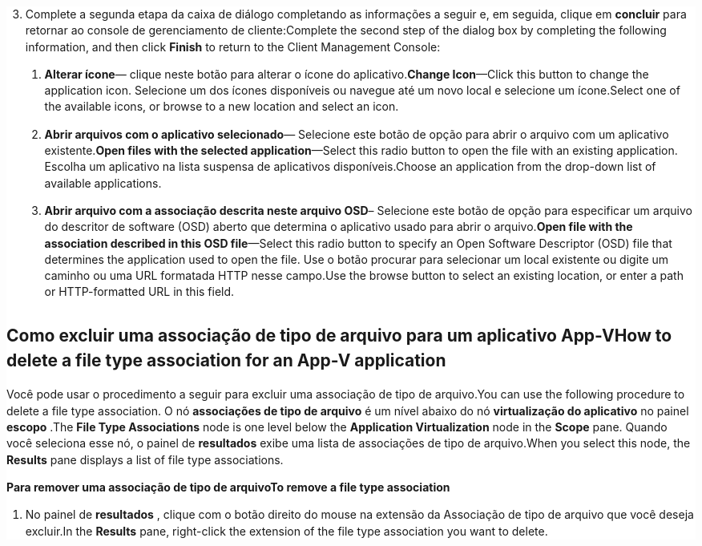 3.  <span data-ttu-id="f1735-221">Complete a segunda etapa da caixa de diálogo completando as informações a seguir e, em seguida, clique em **concluir** para retornar ao console de gerenciamento de cliente:</span><span class="sxs-lookup"><span data-stu-id="f1735-221">Complete the second step of the dialog box by completing the following information, and then click **Finish** to return to the Client Management Console:</span></span>

    1.  <span data-ttu-id="f1735-222">**Alterar ícone**— clique neste botão para alterar o ícone do aplicativo.</span><span class="sxs-lookup"><span data-stu-id="f1735-222">**Change Icon**—Click this button to change the application icon.</span></span> <span data-ttu-id="f1735-223">Selecione um dos ícones disponíveis ou navegue até um novo local e selecione um ícone.</span><span class="sxs-lookup"><span data-stu-id="f1735-223">Select one of the available icons, or browse to a new location and select an icon.</span></span>

    2.  <span data-ttu-id="f1735-224">**Abrir arquivos com o aplicativo selecionado**— Selecione este botão de opção para abrir o arquivo com um aplicativo existente.</span><span class="sxs-lookup"><span data-stu-id="f1735-224">**Open files with the selected application**—Select this radio button to open the file with an existing application.</span></span> <span data-ttu-id="f1735-225">Escolha um aplicativo na lista suspensa de aplicativos disponíveis.</span><span class="sxs-lookup"><span data-stu-id="f1735-225">Choose an application from the drop-down list of available applications.</span></span>

    3.  <span data-ttu-id="f1735-226">**Abrir arquivo com a associação descrita neste arquivo OSD**– Selecione este botão de opção para especificar um arquivo do descritor de software (OSD) aberto que determina o aplicativo usado para abrir o arquivo.</span><span class="sxs-lookup"><span data-stu-id="f1735-226">**Open file with the association described in this OSD file**—Select this radio button to specify an Open Software Descriptor (OSD) file that determines the application used to open the file.</span></span> <span data-ttu-id="f1735-227">Use o botão procurar para selecionar um local existente ou digite um caminho ou uma URL formatada HTTP nesse campo.</span><span class="sxs-lookup"><span data-stu-id="f1735-227">Use the browse button to select an existing location, or enter a path or HTTP-formatted URL in this field.</span></span>

## <span data-ttu-id="f1735-228">Como excluir uma associação de tipo de arquivo para um aplicativo App-V</span><span class="sxs-lookup"><span data-stu-id="f1735-228">How to delete a file type association for an App-V application</span></span>


<span data-ttu-id="f1735-229">Você pode usar o procedimento a seguir para excluir uma associação de tipo de arquivo.</span><span class="sxs-lookup"><span data-stu-id="f1735-229">You can use the following procedure to delete a file type association.</span></span> <span data-ttu-id="f1735-230">O nó **associações de tipo de arquivo** é um nível abaixo do nó **virtualização do aplicativo** no painel **escopo** .</span><span class="sxs-lookup"><span data-stu-id="f1735-230">The **File Type Associations** node is one level below the **Application Virtualization** node in the **Scope** pane.</span></span> <span data-ttu-id="f1735-231">Quando você seleciona esse nó, o painel de **resultados** exibe uma lista de associações de tipo de arquivo.</span><span class="sxs-lookup"><span data-stu-id="f1735-231">When you select this node, the **Results** pane displays a list of file type associations.</span></span>

**<span data-ttu-id="f1735-232">Para remover uma associação de tipo de arquivo</span><span class="sxs-lookup"><span data-stu-id="f1735-232">To remove a file type association</span></span>**

1.  <span data-ttu-id="f1735-233">No painel de **resultados** , clique com o botão direito do mouse na extensão da Associação de tipo de arquivo que você deseja excluir.</span><span class="sxs-lookup"><span data-stu-id="f1735-233">In the **Results** pane, right-click the extension of the file type association you want to delete.</span></span>
